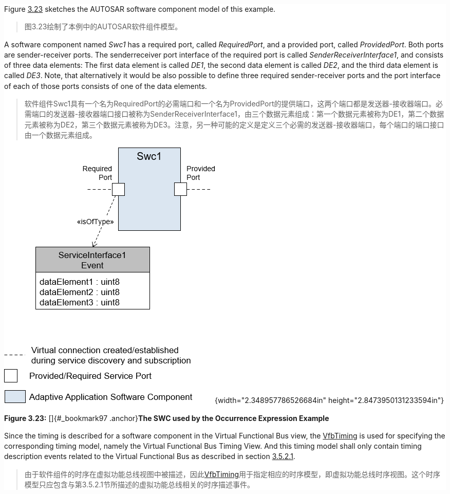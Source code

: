 
Figure [3.23](#_bookmark97) sketches the AUTOSAR software component model of this example.

> 图3.23绘制了本例中的AUTOSAR软件组件模型。


A software component named *Swc1* has a required port, called *RequiredPort*, and a provided port, called *ProvidedPort*. Both ports are sender-receiver ports. The senderreceiver port interface of the required port is called *SenderReceiverInterface1*, and consists of three data elements: The first data element is called *DE1*, the second data element is called *DE2*, and the third data element is called *DE3*. Note, that alternatively it would be also possible to define three required sender-receiver ports and the port interface of each of those ports consists of one of the data elements.

> 软件组件Swc1具有一个名为RequiredPort的必需端口和一个名为ProvidedPort的提供端口，这两个端口都是发送器-接收器端口。必需端口的发送器-接收器端口接口被称为SenderReceiverInterface1，由三个数据元素组成：第一个数据元素被称为DE1，第二个数据元素被称为DE2，第三个数据元素被称为DE3。注意，另一种可能的定义是定义三个必需的发送器-接收器端口，每个端口的端口接口由一个数据元素组成。

![](./media/image44.png){width="2.348957786526684in" height="2.8473950131233594in"}

**Figure 3.23:** []{#_bookmark97 .anchor}**The SWC used by the Occurrence Expression Example**


Since the timing is described for a software component in the Virtual Functional Bus view, the [VfbTiming](#_bookmark37) is used for specifying the corresponding timing model, namely the Virtual Functional Bus Timing View. And this timing model shall only contain timing description events related to the Virtual Functional Bus as described in section [3.5.2.1](#tdeventvfb).

> 由于软件组件的时序在虚拟功能总线视图中被描述，因此[VfbTiming](#_bookmark37)用于指定相应的时序模型，即虚拟功能总线时序视图。这个时序模型只应包含与第3.5.2.1节所描述的虚拟功能总线相关的时序描述事件。

